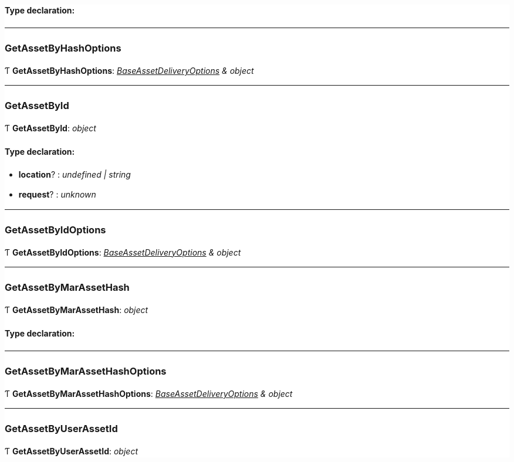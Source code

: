 #### Type declaration:

___

### <a id="getassetbyhashoptions" name="getassetbyhashoptions"></a>  GetAssetByHashOptions

Ƭ **GetAssetByHashOptions**: *[BaseAssetDeliveryOptions](_client_apis_assetdeliveryapi_.md#baseassetdeliveryoptions) & object*

___

### <a id="getassetbyid" name="getassetbyid"></a>  GetAssetById

Ƭ **GetAssetById**: *object*

#### Type declaration:

* **location**? : *undefined | string*

* **request**? : *unknown*

___

### <a id="getassetbyidoptions" name="getassetbyidoptions"></a>  GetAssetByIdOptions

Ƭ **GetAssetByIdOptions**: *[BaseAssetDeliveryOptions](_client_apis_assetdeliveryapi_.md#baseassetdeliveryoptions) & object*

___

### <a id="getassetbymarassethash" name="getassetbymarassethash"></a>  GetAssetByMarAssetHash

Ƭ **GetAssetByMarAssetHash**: *object*

#### Type declaration:

___

### <a id="getassetbymarassethashoptions" name="getassetbymarassethashoptions"></a>  GetAssetByMarAssetHashOptions

Ƭ **GetAssetByMarAssetHashOptions**: *[BaseAssetDeliveryOptions](_client_apis_assetdeliveryapi_.md#baseassetdeliveryoptions) & object*

___

### <a id="getassetbyuserassetid" name="getassetbyuserassetid"></a>  GetAssetByUserAssetId

Ƭ **GetAssetByUserAssetId**: *object*
